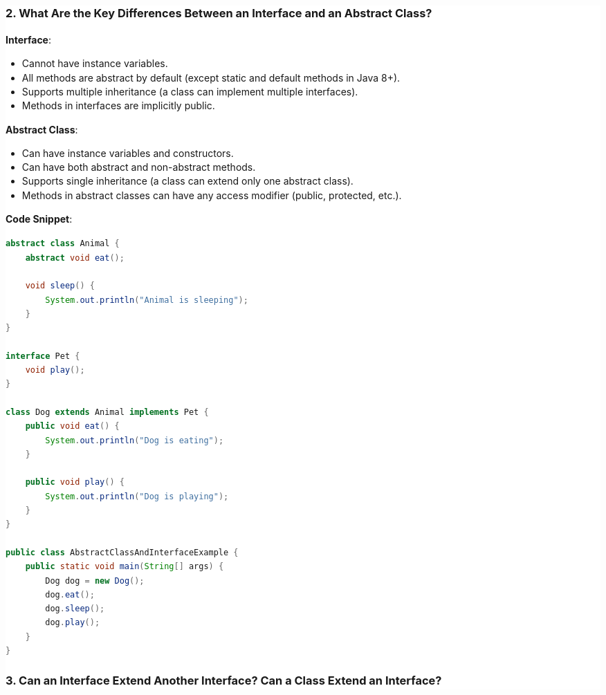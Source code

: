 ### 2. What Are the Key Differences Between an Interface and an Abstract Class?

**Interface**:
- Cannot have instance variables.
- All methods are abstract by default (except static and default methods in Java 8+).
- Supports multiple inheritance (a class can implement multiple interfaces).
- Methods in interfaces are implicitly public.

**Abstract Class**:
- Can have instance variables and constructors.
- Can have both abstract and non-abstract methods.
- Supports single inheritance (a class can extend only one abstract class).
- Methods in abstract classes can have any access modifier (public, protected, etc.).

**Code Snippet**:
```java
abstract class Animal {
    abstract void eat();

    void sleep() {
        System.out.println("Animal is sleeping");
    }
}

interface Pet {
    void play();
}

class Dog extends Animal implements Pet {
    public void eat() {
        System.out.println("Dog is eating");
    }

    public void play() {
        System.out.println("Dog is playing");
    }
}

public class AbstractClassAndInterfaceExample {
    public static void main(String[] args) {
        Dog dog = new Dog();
        dog.eat();
        dog.sleep();
        dog.play();
    }
}
```

### 3. Can an Interface Extend Another Interface? Can a Class Extend an Interface?
